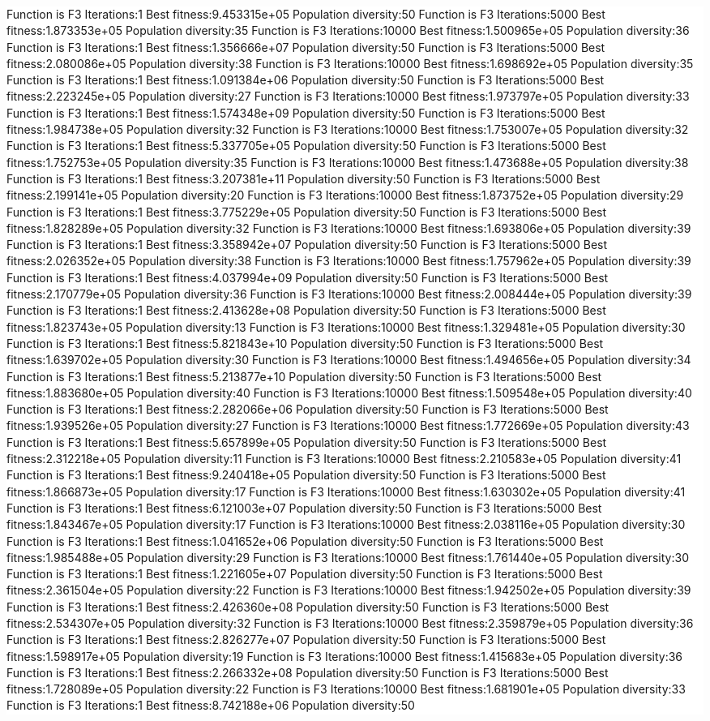 Function is F3 Iterations:1 Best fitness:9.453315e+05 Population diversity:50
Function is F3 Iterations:5000 Best fitness:1.873353e+05 Population diversity:35
Function is F3 Iterations:10000 Best fitness:1.500965e+05 Population diversity:36
Function is F3 Iterations:1 Best fitness:1.356666e+07 Population diversity:50
Function is F3 Iterations:5000 Best fitness:2.080086e+05 Population diversity:38
Function is F3 Iterations:10000 Best fitness:1.698692e+05 Population diversity:35
Function is F3 Iterations:1 Best fitness:1.091384e+06 Population diversity:50
Function is F3 Iterations:5000 Best fitness:2.223245e+05 Population diversity:27
Function is F3 Iterations:10000 Best fitness:1.973797e+05 Population diversity:33
Function is F3 Iterations:1 Best fitness:1.574348e+09 Population diversity:50
Function is F3 Iterations:5000 Best fitness:1.984738e+05 Population diversity:32
Function is F3 Iterations:10000 Best fitness:1.753007e+05 Population diversity:32
Function is F3 Iterations:1 Best fitness:5.337705e+05 Population diversity:50
Function is F3 Iterations:5000 Best fitness:1.752753e+05 Population diversity:35
Function is F3 Iterations:10000 Best fitness:1.473688e+05 Population diversity:38
Function is F3 Iterations:1 Best fitness:3.207381e+11 Population diversity:50
Function is F3 Iterations:5000 Best fitness:2.199141e+05 Population diversity:20
Function is F3 Iterations:10000 Best fitness:1.873752e+05 Population diversity:29
Function is F3 Iterations:1 Best fitness:3.775229e+05 Population diversity:50
Function is F3 Iterations:5000 Best fitness:1.828289e+05 Population diversity:32
Function is F3 Iterations:10000 Best fitness:1.693806e+05 Population diversity:39
Function is F3 Iterations:1 Best fitness:3.358942e+07 Population diversity:50
Function is F3 Iterations:5000 Best fitness:2.026352e+05 Population diversity:38
Function is F3 Iterations:10000 Best fitness:1.757962e+05 Population diversity:39
Function is F3 Iterations:1 Best fitness:4.037994e+09 Population diversity:50
Function is F3 Iterations:5000 Best fitness:2.170779e+05 Population diversity:36
Function is F3 Iterations:10000 Best fitness:2.008444e+05 Population diversity:39
Function is F3 Iterations:1 Best fitness:2.413628e+08 Population diversity:50
Function is F3 Iterations:5000 Best fitness:1.823743e+05 Population diversity:13
Function is F3 Iterations:10000 Best fitness:1.329481e+05 Population diversity:30
Function is F3 Iterations:1 Best fitness:5.821843e+10 Population diversity:50
Function is F3 Iterations:5000 Best fitness:1.639702e+05 Population diversity:30
Function is F3 Iterations:10000 Best fitness:1.494656e+05 Population diversity:34
Function is F3 Iterations:1 Best fitness:5.213877e+10 Population diversity:50
Function is F3 Iterations:5000 Best fitness:1.883680e+05 Population diversity:40
Function is F3 Iterations:10000 Best fitness:1.509548e+05 Population diversity:40
Function is F3 Iterations:1 Best fitness:2.282066e+06 Population diversity:50
Function is F3 Iterations:5000 Best fitness:1.939526e+05 Population diversity:27
Function is F3 Iterations:10000 Best fitness:1.772669e+05 Population diversity:43
Function is F3 Iterations:1 Best fitness:5.657899e+05 Population diversity:50
Function is F3 Iterations:5000 Best fitness:2.312218e+05 Population diversity:11
Function is F3 Iterations:10000 Best fitness:2.210583e+05 Population diversity:41
Function is F3 Iterations:1 Best fitness:9.240418e+05 Population diversity:50
Function is F3 Iterations:5000 Best fitness:1.866873e+05 Population diversity:17
Function is F3 Iterations:10000 Best fitness:1.630302e+05 Population diversity:41
Function is F3 Iterations:1 Best fitness:6.121003e+07 Population diversity:50
Function is F3 Iterations:5000 Best fitness:1.843467e+05 Population diversity:17
Function is F3 Iterations:10000 Best fitness:2.038116e+05 Population diversity:30
Function is F3 Iterations:1 Best fitness:1.041652e+06 Population diversity:50
Function is F3 Iterations:5000 Best fitness:1.985488e+05 Population diversity:29
Function is F3 Iterations:10000 Best fitness:1.761440e+05 Population diversity:30
Function is F3 Iterations:1 Best fitness:1.221605e+07 Population diversity:50
Function is F3 Iterations:5000 Best fitness:2.361504e+05 Population diversity:22
Function is F3 Iterations:10000 Best fitness:1.942502e+05 Population diversity:39
Function is F3 Iterations:1 Best fitness:2.426360e+08 Population diversity:50
Function is F3 Iterations:5000 Best fitness:2.534307e+05 Population diversity:32
Function is F3 Iterations:10000 Best fitness:2.359879e+05 Population diversity:36
Function is F3 Iterations:1 Best fitness:2.826277e+07 Population diversity:50
Function is F3 Iterations:5000 Best fitness:1.598917e+05 Population diversity:19
Function is F3 Iterations:10000 Best fitness:1.415683e+05 Population diversity:36
Function is F3 Iterations:1 Best fitness:2.266332e+08 Population diversity:50
Function is F3 Iterations:5000 Best fitness:1.728089e+05 Population diversity:22
Function is F3 Iterations:10000 Best fitness:1.681901e+05 Population diversity:33
Function is F3 Iterations:1 Best fitness:8.742188e+06 Population diversity:50
